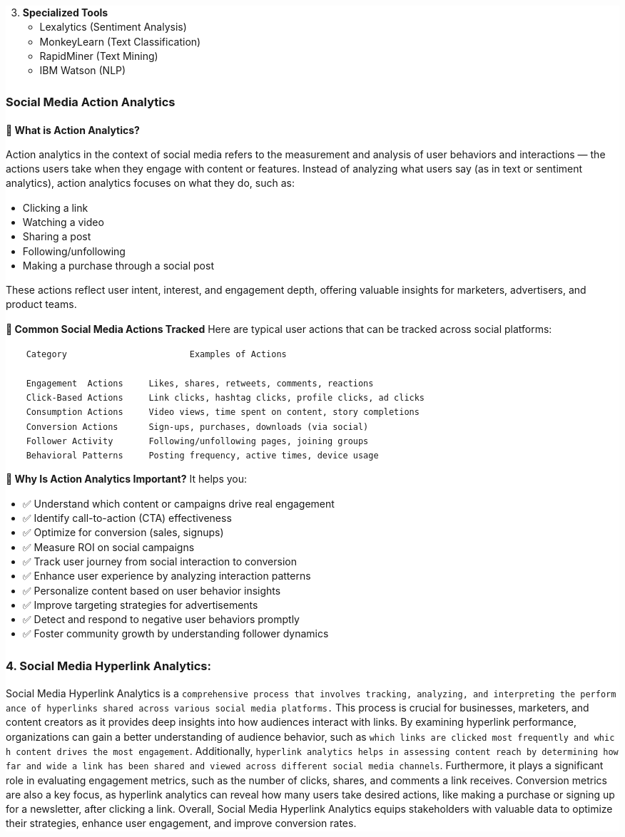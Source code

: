 3. **Specialized Tools**
   - Lexalytics (Sentiment Analysis)
   - MonkeyLearn (Text Classification)
   - RapidMiner (Text Mining)
   - IBM Watson (NLP)

### Social Media Action Analytics

**🔹 What is Action Analytics?**

Action analytics in the context of social media refers to the measurement and analysis of user behaviors and interactions — the actions users take when they engage with content or features. Instead of analyzing what users say (as in text or sentiment analytics), action analytics focuses on what they do, such as:
- Clicking a link
- Watching a video
- Sharing a post
- Following/unfollowing
- Making a purchase through a social post

These actions reflect user intent, interest, and engagement depth, offering valuable insights for marketers, advertisers, and product teams.

**🔹 Common Social Media Actions Tracked**
Here are typical user actions that can be tracked across social platforms:

        Category	                    Examples of Actions

        Engagement  Actions	    Likes, shares, retweets, comments, reactions
        Click-Based Actions	    Link clicks, hashtag clicks, profile clicks, ad clicks
        Consumption Actions	    Video views, time spent on content, story completions
        Conversion Actions	    Sign-ups, purchases, downloads (via social)
        Follower Activity	    Following/unfollowing pages, joining groups
        Behavioral Patterns	    Posting frequency, active times, device usage

**🔹 Why Is Action Analytics Important?**
It helps you:
- ✅ Understand which content or campaigns drive real engagement
- ✅ Identify call-to-action (CTA) effectiveness
- ✅ Optimize for conversion (sales, signups)
- ✅ Measure ROI on social campaigns
- ✅ Track user journey from social interaction to conversion
- ✅ Enhance user experience by analyzing interaction patterns
- ✅ Personalize content based on user behavior insights
- ✅ Improve targeting strategies for advertisements
- ✅ Detect and respond to negative user behaviors promptly
- ✅ Foster community growth by understanding follower dynamics


### 4. Social Media Hyperlink Analytics:
Social Media Hyperlink Analytics is a `comprehensive process that involves tracking, analyzing, and interpreting the performance of hyperlinks shared across various social media platforms.` This process is crucial for businesses, marketers, and content creators as it provides deep insights into how audiences interact with links. By examining hyperlink performance, organizations can gain a better understanding of audience behavior, such as `which links are clicked most frequently and which content drives the most engagement`. Additionally, `hyperlink analytics helps in assessing content reach by determining how far and wide a link has been shared and viewed across different social media channels`. Furthermore, it plays a significant role in evaluating engagement metrics, such as the number of clicks, shares, and comments a link receives. Conversion metrics are also a key focus, as hyperlink analytics can reveal how many users take desired actions, like making a purchase or signing up for a newsletter, after clicking a link. Overall, Social Media Hyperlink Analytics equips stakeholders with valuable data to optimize their strategies, enhance user engagement, and improve conversion rates.
